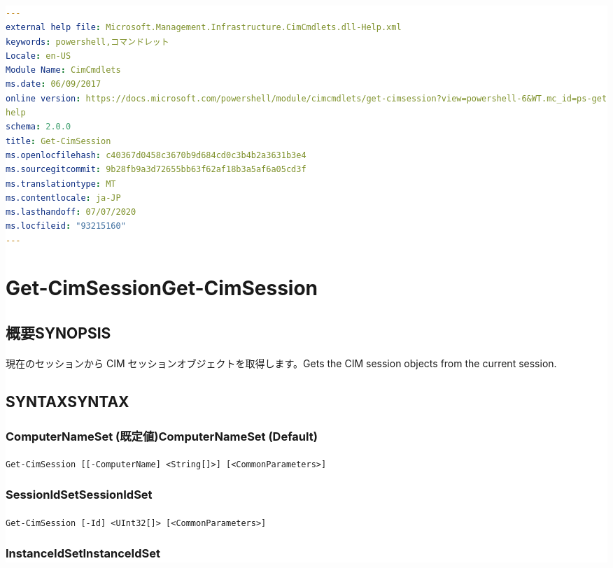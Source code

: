```yaml
---
external help file: Microsoft.Management.Infrastructure.CimCmdlets.dll-Help.xml
keywords: powershell,コマンドレット
Locale: en-US
Module Name: CimCmdlets
ms.date: 06/09/2017
online version: https://docs.microsoft.com/powershell/module/cimcmdlets/get-cimsession?view=powershell-6&WT.mc_id=ps-gethelp
schema: 2.0.0
title: Get-CimSession
ms.openlocfilehash: c40367d0458c3670b9d684cd0c3b4b2a3631b3e4
ms.sourcegitcommit: 9b28fb9a3d72655bb63f62af18b3a5af6a05cd3f
ms.translationtype: MT
ms.contentlocale: ja-JP
ms.lasthandoff: 07/07/2020
ms.locfileid: "93215160"
---
```

# <span data-ttu-id="4061a-103">Get-CimSession</span><span class="sxs-lookup"><span data-stu-id="4061a-103">Get-CimSession</span></span>

## <span data-ttu-id="4061a-104">概要</span><span class="sxs-lookup"><span data-stu-id="4061a-104">SYNOPSIS</span></span>
<span data-ttu-id="4061a-105">現在のセッションから CIM セッションオブジェクトを取得します。</span><span class="sxs-lookup"><span data-stu-id="4061a-105">Gets the CIM session objects from the current session.</span></span>

## <span data-ttu-id="4061a-106">SYNTAX</span><span class="sxs-lookup"><span data-stu-id="4061a-106">SYNTAX</span></span>

### <span data-ttu-id="4061a-107">ComputerNameSet (既定値)</span><span class="sxs-lookup"><span data-stu-id="4061a-107">ComputerNameSet (Default)</span></span>

```
Get-CimSession [[-ComputerName] <String[]>] [<CommonParameters>]
```

### <span data-ttu-id="4061a-108">SessionIdSet</span><span class="sxs-lookup"><span data-stu-id="4061a-108">SessionIdSet</span></span>

```
Get-CimSession [-Id] <UInt32[]> [<CommonParameters>]
```

### <span data-ttu-id="4061a-109">InstanceIdSet</span><span class="sxs-lookup"><span data-stu-id="4061a-109">InstanceIdSet</span></span>
